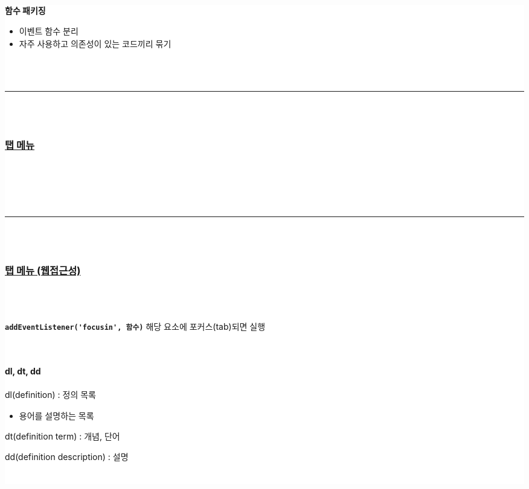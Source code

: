 **함수 패키징**    
- 이벤트 함수 분리    
- 자주 사용하고 의존성이 있는 코드끼리 묶기

<br><br>
<hr>
<br><br>


### [탭 메뉴](/decodelab/220929/tab_menu/)

<br>

<iframe src='/decodelab/220929/tab_menu/' frameborder='0' width='100%' height='500px'></iframe>

<br><br>
<hr>
<br><br>

### [탭 메뉴 (웹접근성)](/decodelab/220929/tab_menu2/)

<br>

<iframe src='/decodelab/220929/tab_menu2/' frameborder='0' width='100%' height='500px'></iframe>

<br>

**`addEventListener('focusin', 함수)`** 해당 요소에 포커스(tab)되면 실행

<br>

#### dl, dt, dd

dl(definition) : 정의 목록    
- 용어를 설명하는 목록

dt(definition term) : 개념, 단어

dd(definition description) : 설명

<br>
